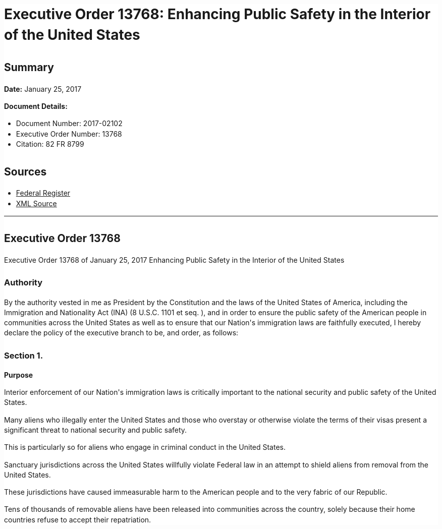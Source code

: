 # Executive Order 13768: Enhancing Public Safety in the Interior of the United States

## Summary

**Date:** January 25, 2017

**Document Details:**
- Document Number: 2017-02102
- Executive Order Number: 13768
- Citation: 82 FR 8799

## Sources
- [Federal Register](https://www.federalregister.gov/documents/2017/01/30/2017-02102/enhancing-public-safety-in-the-interior-of-the-united-states)
- [XML Source](https://www.federalregister.gov/documents/full_text/xml/2017/01/30/2017-02102.xml)

---

## Executive Order 13768

Executive Order 13768 of January 25, 2017
Enhancing Public Safety in the Interior of the United States
### Authority

By the authority vested in me as President by the Constitution and the laws of the United States of America, including the Immigration and Nationality Act (INA) (8 U.S.C. 1101 
et seq.
), and in order to ensure the public safety of the American people in communities across the United States as well as to ensure that our Nation's immigration laws are faithfully executed, I hereby declare the policy of the executive branch to be, and order, as follows:
### Section 1.

**Purpose**

Interior enforcement of our Nation's immigration laws is critically important to the national security and public safety of the United States.

Many aliens who illegally enter the United States and those who overstay or otherwise violate the terms of their visas present a significant threat to national security and public safety.

This is particularly so for aliens who engage in criminal conduct in the United States.

Sanctuary jurisdictions across the United States willfully violate Federal law in an attempt to shield aliens from removal from the United States.

These jurisdictions have caused immeasurable harm to the American people and to the very fabric of our Republic.

Tens of thousands of removable aliens have been released into communities across the country, solely because their home countries refuse to accept their repatriation.

